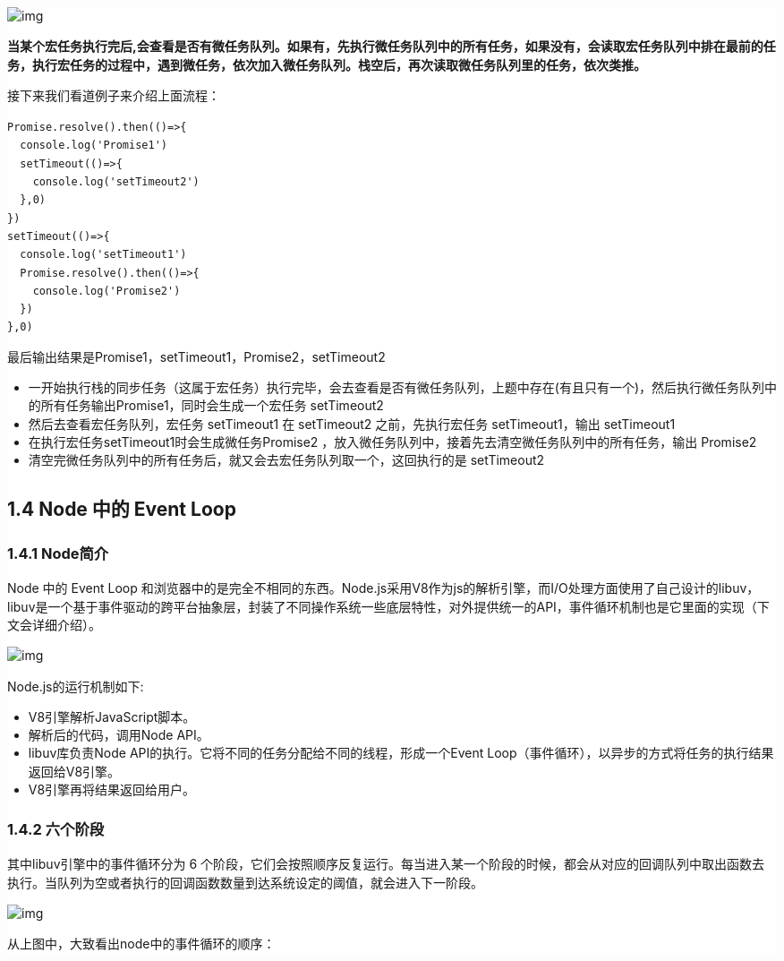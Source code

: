 ![img](https://cdn.jsdelivr.net/gh/huxingyi1997/my_img/img/20210420160114.webp)

**当某个宏任务执行完后,会查看是否有微任务队列。如果有，先执行微任务队列中的所有任务，如果没有，会读取宏任务队列中排在最前的任务，执行宏任务的过程中，遇到微任务，依次加入微任务队列。栈空后，再次读取微任务队列里的任务，依次类推。**

接下来我们看道例子来介绍上面流程：

```
Promise.resolve().then(()=>{
  console.log('Promise1')  
  setTimeout(()=>{
    console.log('setTimeout2')
  },0)
})
setTimeout(()=>{
  console.log('setTimeout1')
  Promise.resolve().then(()=>{
    console.log('Promise2')    
  })
},0)
```

最后输出结果是Promise1，setTimeout1，Promise2，setTimeout2

- 一开始执行栈的同步任务（这属于宏任务）执行完毕，会去查看是否有微任务队列，上题中存在(有且只有一个)，然后执行微任务队列中的所有任务输出Promise1，同时会生成一个宏任务 setTimeout2
- 然后去查看宏任务队列，宏任务 setTimeout1 在 setTimeout2 之前，先执行宏任务 setTimeout1，输出 setTimeout1
- 在执行宏任务setTimeout1时会生成微任务Promise2 ，放入微任务队列中，接着先去清空微任务队列中的所有任务，输出 Promise2
- 清空完微任务队列中的所有任务后，就又会去宏任务队列取一个，这回执行的是 setTimeout2

## 1.4 Node 中的 Event Loop

### 1.4.1 Node简介

Node 中的 Event Loop 和浏览器中的是完全不相同的东西。Node.js采用V8作为js的解析引擎，而I/O处理方面使用了自己设计的libuv，libuv是一个基于事件驱动的跨平台抽象层，封装了不同操作系统一些底层特性，对外提供统一的API，事件循环机制也是它里面的实现（下文会详细介绍）。

![img](https://cdn.jsdelivr.net/gh/huxingyi1997/my_img/img/20210420160142.webp)

Node.js的运行机制如下:

- V8引擎解析JavaScript脚本。
- 解析后的代码，调用Node API。
- libuv库负责Node API的执行。它将不同的任务分配给不同的线程，形成一个Event Loop（事件循环），以异步的方式将任务的执行结果返回给V8引擎。
- V8引擎再将结果返回给用户。

### 1.4.2 六个阶段

其中libuv引擎中的事件循环分为 6 个阶段，它们会按照顺序反复运行。每当进入某一个阶段的时候，都会从对应的回调队列中取出函数去执行。当队列为空或者执行的回调函数数量到达系统设定的阈值，就会进入下一阶段。

![img](https://cdn.jsdelivr.net/gh/huxingyi1997/my_img/img/20210420160308.webp)

从上图中，大致看出node中的事件循环的顺序：
